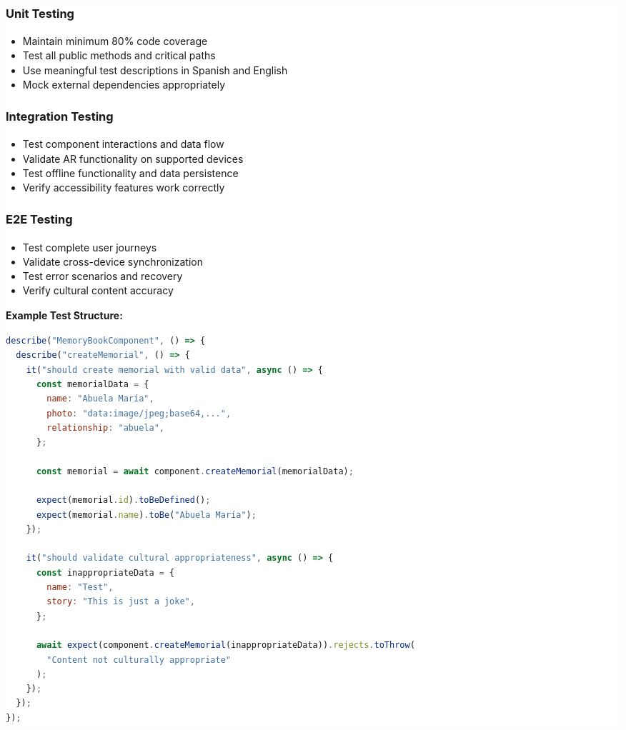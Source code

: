 ### Unit Testing

- Maintain minimum 80% code coverage
- Test all public methods and critical paths
- Use meaningful test descriptions in Spanish and English
- Mock external dependencies appropriately

### Integration Testing

- Test component interactions and data flow
- Validate AR functionality on supported devices
- Test offline functionality and data persistence
- Verify accessibility features work correctly

### E2E Testing

- Test complete user journeys
- Validate cross-device synchronization
- Test error scenarios and recovery
- Verify cultural content accuracy

**Example Test Structure:**

```javascript
describe("MemoryBookComponent", () => {
  describe("createMemorial", () => {
    it("should create memorial with valid data", async () => {
      const memorialData = {
        name: "Abuela María",
        photo: "data:image/jpeg;base64,...",
        relationship: "abuela",
      };

      const memorial = await component.createMemorial(memorialData);

      expect(memorial.id).toBeDefined();
      expect(memorial.name).toBe("Abuela María");
    });

    it("should validate cultural appropriateness", async () => {
      const inappropriateData = {
        name: "Test",
        story: "This is just a joke",
      };

      await expect(component.createMemorial(inappropriateData)).rejects.toThrow(
        "Content not culturally appropriate"
      );
    });
  });
});
```
